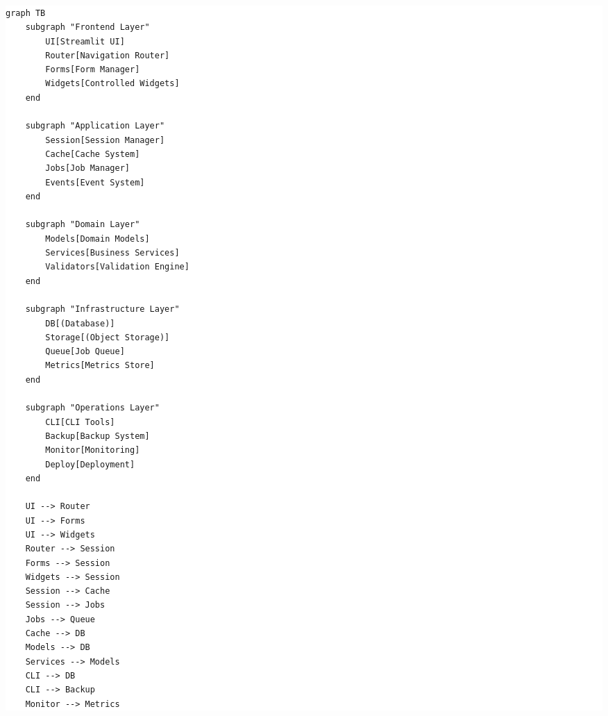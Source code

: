 ```mermaid
graph TB
    subgraph "Frontend Layer"
        UI[Streamlit UI]
        Router[Navigation Router]
        Forms[Form Manager]
        Widgets[Controlled Widgets]
    end
    
    subgraph "Application Layer"
        Session[Session Manager]
        Cache[Cache System]
        Jobs[Job Manager]
        Events[Event System]
    end
    
    subgraph "Domain Layer"
        Models[Domain Models]
        Services[Business Services]
        Validators[Validation Engine]
    end
    
    subgraph "Infrastructure Layer"
        DB[(Database)]
        Storage[(Object Storage)]
        Queue[Job Queue]
        Metrics[Metrics Store]
    end
    
    subgraph "Operations Layer"
        CLI[CLI Tools]
        Backup[Backup System]
        Monitor[Monitoring]
        Deploy[Deployment]
    end
    
    UI --> Router
    UI --> Forms
    UI --> Widgets
    Router --> Session
    Forms --> Session
    Widgets --> Session
    Session --> Cache
    Session --> Jobs
    Jobs --> Queue
    Cache --> DB
    Models --> DB
    Services --> Models
    CLI --> DB
    CLI --> Backup
    Monitor --> Metrics
```

